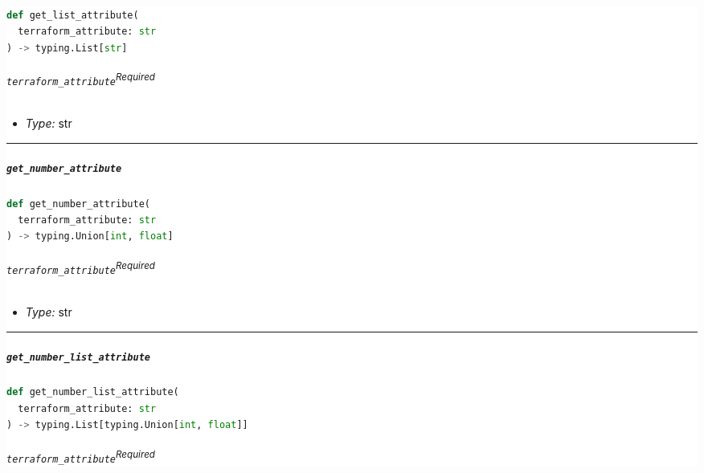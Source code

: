 ```python
def get_list_attribute(
  terraform_attribute: str
) -> typing.List[str]
```

###### `terraform_attribute`<sup>Required</sup> <a name="terraform_attribute" id="@cdktf/provider-databricks.dataDatabricksAccountNetworkPolicy.DataDatabricksAccountNetworkPolicyEgressNetworkAccessAllowedInternetDestinationsOutputReference.getListAttribute.parameter.terraformAttribute"></a>

- *Type:* str

---

##### `get_number_attribute` <a name="get_number_attribute" id="@cdktf/provider-databricks.dataDatabricksAccountNetworkPolicy.DataDatabricksAccountNetworkPolicyEgressNetworkAccessAllowedInternetDestinationsOutputReference.getNumberAttribute"></a>

```python
def get_number_attribute(
  terraform_attribute: str
) -> typing.Union[int, float]
```

###### `terraform_attribute`<sup>Required</sup> <a name="terraform_attribute" id="@cdktf/provider-databricks.dataDatabricksAccountNetworkPolicy.DataDatabricksAccountNetworkPolicyEgressNetworkAccessAllowedInternetDestinationsOutputReference.getNumberAttribute.parameter.terraformAttribute"></a>

- *Type:* str

---

##### `get_number_list_attribute` <a name="get_number_list_attribute" id="@cdktf/provider-databricks.dataDatabricksAccountNetworkPolicy.DataDatabricksAccountNetworkPolicyEgressNetworkAccessAllowedInternetDestinationsOutputReference.getNumberListAttribute"></a>

```python
def get_number_list_attribute(
  terraform_attribute: str
) -> typing.List[typing.Union[int, float]]
```

###### `terraform_attribute`<sup>Required</sup> <a name="terraform_attribute" id="@cdktf/provider-databricks.dataDatabricksAccountNetworkPolicy.DataDatabricksAccountNetworkPolicyEgressNetworkAccessAllowedInternetDestinationsOutputReference.getNumberListAttribute.parameter.terraformAttribute"></a>
